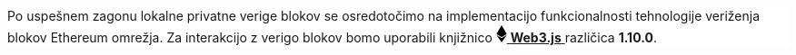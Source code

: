 Po uspešnem zagonu lokalne privatne verige blokov se osredotočimo na implementacijo funkcionalnosti tehnologije veriženja blokov Ethereum omrežja. Za interakcijo z verigo blokov bomo uporabili knjižnico [<img src='img/ethereum.svg' width='12'> **Web3.js** ](https://web3js.readthedocs.io/en/v1.10.0/web3-eth-personal.html) različica **1.10.0**.
